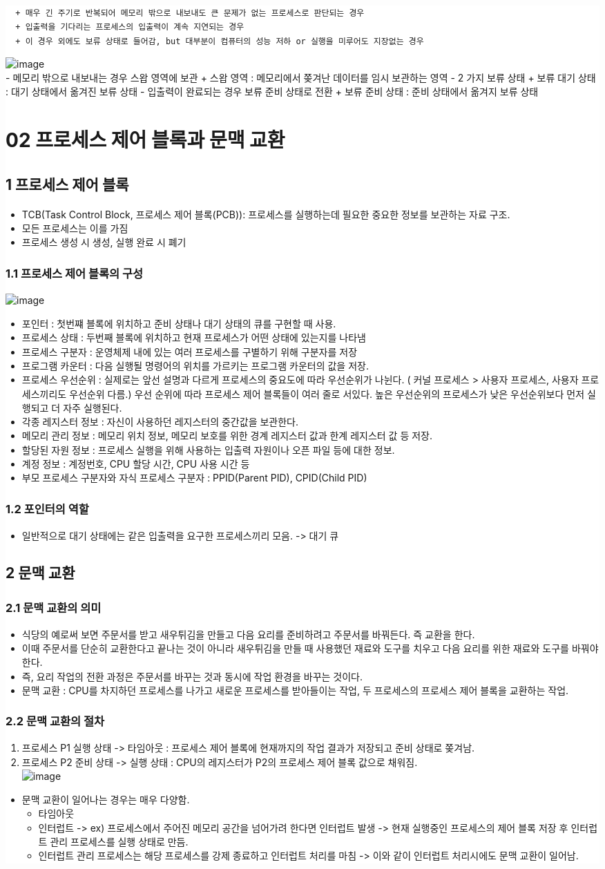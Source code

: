       + 매우 긴 주기로 반복되어 메모리 밖으로 내보내도 큰 문제가 없는 프로세스로 판단되는 경우
      + 입출력을 기다리는 프로세스의 입출력이 계속 지연되는 경우
      + 이 경우 외에도 보류 상태로 들어감, but 대부분이 컴퓨터의 성능 저하 or 실행을 미루어도 지장없는 경우  
  ![image](https://user-images.githubusercontent.com/78334910/153114069-4d75da7c-b1f7-4b95-b025-134dbba6ccab.png)  
    - 메모리 밖으로 내보내는 경우 스왑 영역에 보관
      + 스왑 영역 : 메모리에서 쫒겨난 데이터를 임시 보관하는 영역
    - 2 가지 보류 상태
      + 보류 대기 상태 : 대기 상태에서 옮겨진 보류 상태
        - 입출력이 완료되는 경우 보류 준비 상태로 전환
      + 보류 준비 상태 : 준비 상태에서 옮겨지 보류 상태  

# 02 프로세스 제어 블록과 문맥 교환
## 1 프로세스 제어 블록
- TCB(Task Control Block, 프로세스 제어 블록(PCB)): 프로세스를 실행하는데 필요한 중요한 정보를 보관하는 자료 구조.
- 모든 프로세스는 이를 가짐
- 프로세스 생성 시 생성, 실행 완료 시 폐기  
### 1.1 프로세스 제어 블록의 구성
![image](https://user-images.githubusercontent.com/78334910/153324904-75ac5662-e17a-46d9-b1ea-84b60c110e5d.png)  
- 포인터 : 첫번쨰 블록에 위치하고 준비 상태나 대기 상태의 큐를 구현할 때 사용.
- 프로세스 상태 : 두번째 블록에 위치하고 현재 프로세스가 어떤 상태에 있는지를 나타냄
- 프로세스 구분자 : 운영체제 내에 있는 여러 프로세스를 구별하기 위해 구분자를 저장
- 프로그램 카운터 : 다음 실행될 명령어의 위치를 가르키는 프로그램 카운터의 값을 저장.
- 프로세스 우선순위 : 실제로는 앞선 설명과 다르게 프로세스의 중요도에 따라 우선순위가 나뉜다. ( 커널 프로세스 > 사용자 프로세스, 사용자 프로세스끼리도 우선순위 다름.)
우선 순위에 따라 프로세스 제어 블록들이 여러 줄로 서있다. 높은 우선순위의 프로세스가 낮은 우선순위보다 먼저 실행되고 더 자주 실행된다.
- 각종 레지스터 정보 : 자신이 사용하던 레지스터의 중간값을 보관한다.
- 메모리 관리 정보 : 메모리 위치 정보, 메모리 보호를 위한 경계 레지스터 값과 한계 레지스터 값 등 저장.
- 할당된 자원 정보 : 프로세스 실행을 위해 사용하는 입출력 자원이나 오픈 파일 등에 대한 정보.
- 계정 정보 : 계정번호, CPU 할당 시간, CPU 사용 시간 등
- 부모 프로세스 구분자와 자식 프로세스 구분자 : PPID(Parent PID), CPID(Child PID)
### 1.2 포인터의 역할
- 일반적으로 대기 상태에는 같은 입출력을 요구한 프로세스끼리 모음. -> 대기 큐  

## 2 문맥 교환
### 2.1 문맥 교환의 의미
- 식당의 예로써 보면 주문서를 받고 새우튀김을 만들고 다음 요리를 준비하려고 주문서를 바꿔든다. 즉 교환을 한다.
- 이때 주문서를 단순히 교환한다고 끝나는 것이 아니라 새우튀김을 만들 때 사용했던 재료와 도구를 치우고 다음 요리를 위한 재료와 도구를 바꿔야한다.
- 즉, 요리 작업의 전환 과정은 주문서를 바꾸는 것과 동시에 작업 환경을 바꾸는 것이다.
- 문맥 교환 : CPU를 차지하던 프로세스를 나가고 새로운 프로세스를 받아들이는 작업, 두 프로세스의 프로세스 제어 블록을 교환하는 작업.
### 2.2 문맥 교환의 절차
1. 프로세스 P1 실행 상태 -> 타임아웃 : 프로세스 제어 블록에 현재까지의 작업 결과가 저장되고 준비 상태로 쫒겨남.
2. 프로세스 P2 준비 상태 -> 실행 상태 : CPU의 레지스터가 P2의 프로세스 제어 블록 값으로 채워짐.  
![image](https://user-images.githubusercontent.com/78334910/153327010-80520489-2aec-4728-8535-5210254f74f5.png)  
- 문맥 교환이 일어나는 경우는 매우 다양함.
  + 타임아웃
  + 인터럽트 -> ex) 프로세스에서 주어진 메모리 공간을 넘어가려 한다면 인터럽트 발생 -> 현재 실행중인 프로세스의 제어 블록 저장 후 인터럽트 관리 프로세스를 실행 상태로 만듬.
  + 인터럽트 관리 프로세스는 해당 프로세스를 강제 종료하고 인터럽트 처리를 마침 -> 이와 같이 인터럽트 처리시에도 문맥 교환이 일어남.  
